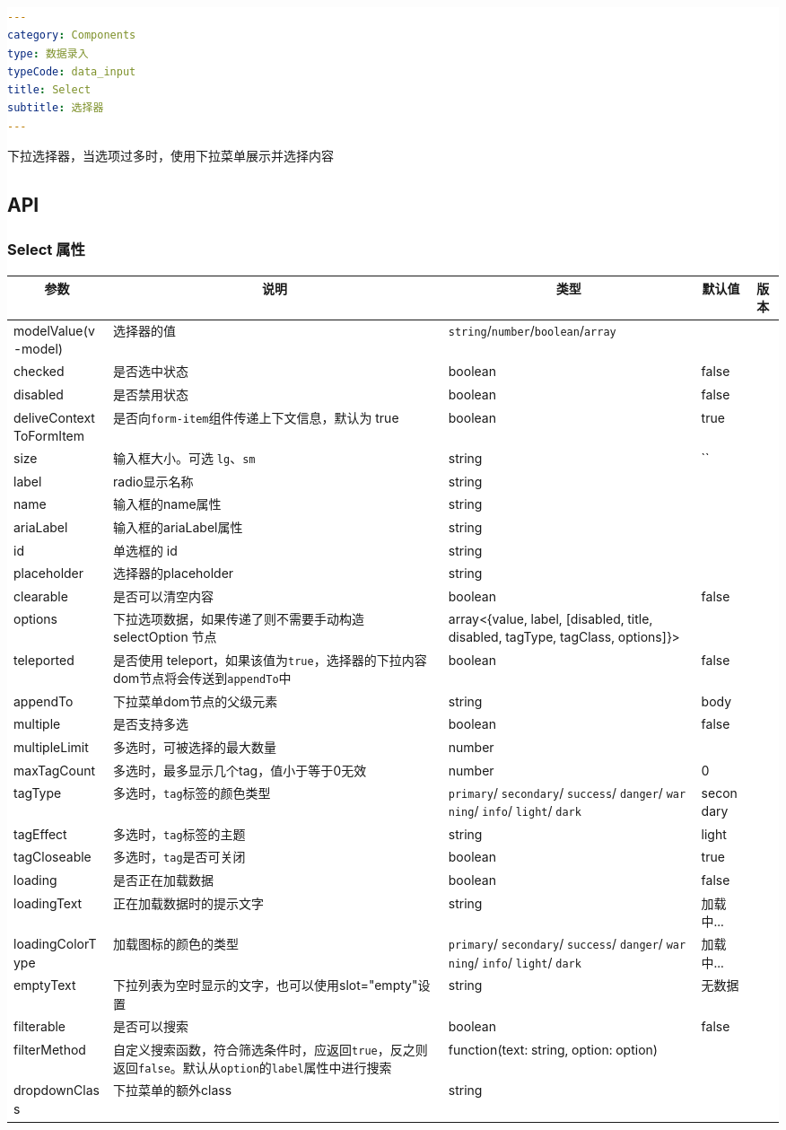```yaml
---
category: Components
type: 数据录入
typeCode: data_input
title: Select
subtitle: 选择器
---
```


下拉选择器，当选项过多时，使用下拉菜单展示并选择内容

## API

### Select 属性

| 参数                      | 说明                                                                | 类型                                                                             | 默认值       | 版本  |
|-------------------------|-------------------------------------------------------------------|--------------------------------------------------------------------------------|-----------|-----|
| modelValue(v-model)     | 选择器的值                                                             | `string`/`number`/`boolean`/`array`                                            |           |     |
| checked                 | 是否选中状态                                                            | boolean                                                                        | false     |     |
| disabled                | 是否禁用状态                                                            | boolean                                                                        | false     |     |
| deliveContextToFormItem | 是否向`form-item`组件传递上下文信息，默认为 true                                  | boolean                                                                        | true      |     |
| size                    | 输入框大小。可选 `lg`、`sm`                                                | string                                                                         | ``        |  |
| label                   | radio显示名称                                                         | string                                                                         |           |     |  |
| name                    | 输入框的name属性                                                        | string                                                                         |           |     |  |
| ariaLabel               | 输入框的ariaLabel属性                                                   | string                                                                         |           |     |  |
| id                      | 单选框的 id                                                           | string                                                                         |           |     |
| placeholder             | 选择器的placeholder                                                   | string                                                                         |           |     |
| clearable               | 是否可以清空内容                                                          | boolean                                                                        | false     |     |
| options                 | 下拉选项数据，如果传递了则不需要手动构造 selectOption 节点                              | array<{value, label, [disabled, title, disabled, tagType, tagClass, options]}> |           |     |
| teleported              | 是否使用 teleport，如果该值为`true`，选择器的下拉内容dom节点将会传送到`appendTo`中           | boolean                                                                        | false     |     |
| appendTo                | 下拉菜单dom节点的父级元素                                                    | string                                                                         | body      |     |
| multiple                | 是否支持多选                                                            | boolean                                                                        | false     |     |
| multipleLimit           | 多选时，可被选择的最大数量                                                     | number                                                                         |           |     |
| maxTagCount             | 多选时，最多显示几个tag，值小于等于0无效                                            | number                                                                         | 0         |     |
| tagType                 | 多选时，`tag`标签的颜色类型                                                  |    `primary`/ `secondary`/ `success`/ `danger`/ `warning`/ `info`/ `light`/ `dark`         | secondary |     |
| tagEffect                | 多选时，`tag`标签的主题                                                    | string                                                                         | light     |     |
| tagCloseable             | 多选时，`tag`是否可关闭                                                    | boolean                                                                        | true      |     |
| loading                 | 是否正在加载数据                                                          | boolean                                                                        | false     |     |
| loadingText             | 正在加载数据时的提示文字                                                      | string                                                                         | 加载中...    |     |
| loadingColorType        | 加载图标的颜色的类型                                                        | `primary`/ `secondary`/ `success`/ `danger`/ `warning`/ `info`/ `light`/ `dark`     | 加载中...    |     |
| emptyText               | 下拉列表为空时显示的文字，也可以使用slot="empty"设置                                  | string                                                                         | 无数据       |     |
| filterable              | 是否可以搜索                                                            | boolean                                                                        | false     |     |
| filterMethod            | 自定义搜索函数，符合筛选条件时，应返回`true`，反之则返回`false`。默认从`option`的`label`属性中进行搜索 | function(text: string, option: option)                                         |           |     |
| dropdownClass            | 下拉菜单的额外class                                                      | string                                                                         |     |